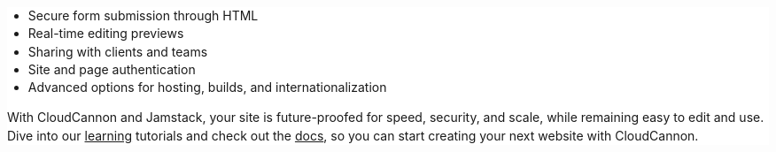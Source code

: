 * Secure form submission through HTML
* Real-time editing previews
* Sharing with clients and teams
* Site and page authentication
* Advanced options for hosting, builds, and internationalization

With CloudCannon and Jamstack, your site is future-proofed for speed, security, and scale, while remaining easy to edit and use. Dive into our [learning](https://learn.cloudcannon.com/) tutorials and check out the [docs](http://docs.cloudcannon.com), so you can start creating your next website with CloudCannon.&nbsp;
